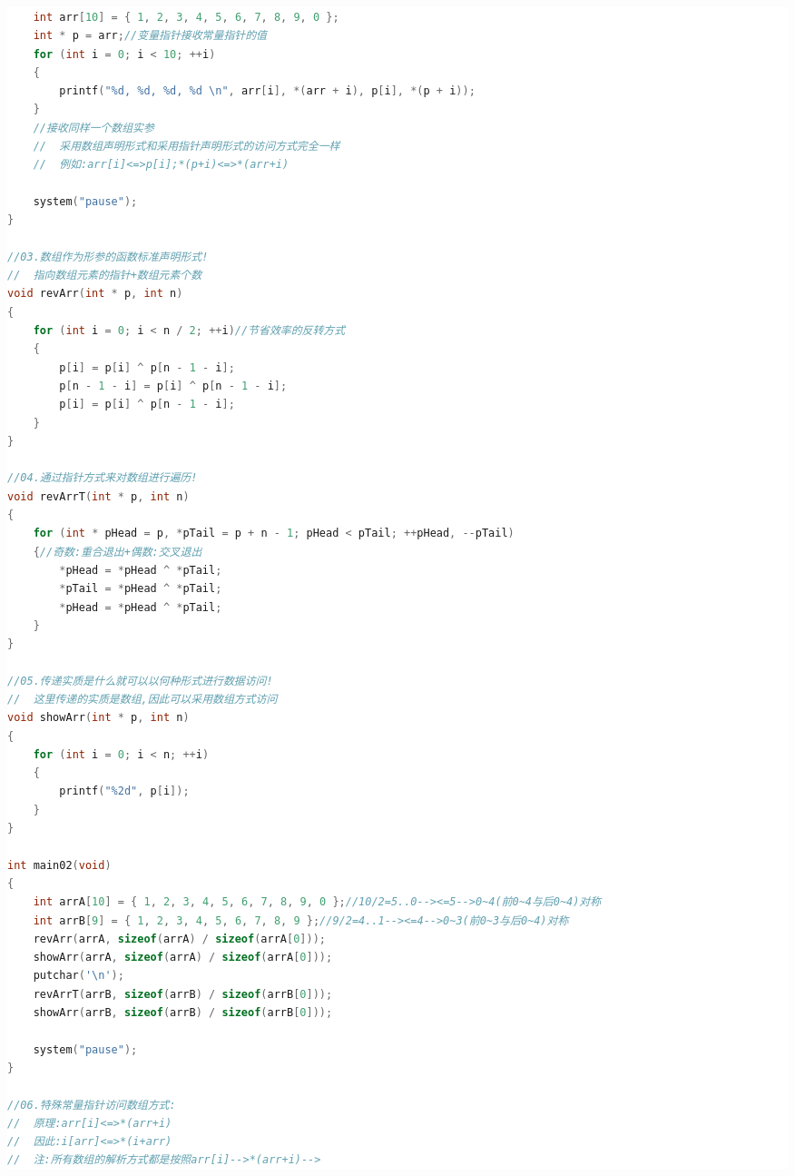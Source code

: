 ```c
    int arr[10] = { 1, 2, 3, 4, 5, 6, 7, 8, 9, 0 };
    int * p = arr;//变量指针接收常量指针的值
    for (int i = 0; i < 10; ++i)
    {
        printf("%d, %d, %d, %d \n", arr[i], *(arr + i), p[i], *(p + i));
    }
    //接收同样一个数组实参
    //  采用数组声明形式和采用指针声明形式的访问方式完全一样
    //  例如:arr[i]<=>p[i];*(p+i)<=>*(arr+i)

    system("pause");
}

//03.数组作为形参的函数标准声明形式!
//  指向数组元素的指针+数组元素个数
void revArr(int * p, int n)
{
    for (int i = 0; i < n / 2; ++i)//节省效率的反转方式
    {
        p[i] = p[i] ^ p[n - 1 - i];
        p[n - 1 - i] = p[i] ^ p[n - 1 - i];
        p[i] = p[i] ^ p[n - 1 - i];
    }
}

//04.通过指针方式来对数组进行遍历!
void revArrT(int * p, int n)
{
    for (int * pHead = p, *pTail = p + n - 1; pHead < pTail; ++pHead, --pTail)
    {//奇数:重合退出+偶数:交叉退出
        *pHead = *pHead ^ *pTail;
        *pTail = *pHead ^ *pTail;
        *pHead = *pHead ^ *pTail;
    }
}

//05.传递实质是什么就可以以何种形式进行数据访问!
//  这里传递的实质是数组,因此可以采用数组方式访问
void showArr(int * p, int n)
{
    for (int i = 0; i < n; ++i)
    {
        printf("%2d", p[i]);
    }
}

int main02(void)
{
    int arrA[10] = { 1, 2, 3, 4, 5, 6, 7, 8, 9, 0 };//10/2=5..0--><=5-->0~4(前0~4与后0~4)对称
    int arrB[9] = { 1, 2, 3, 4, 5, 6, 7, 8, 9 };//9/2=4..1--><=4-->0~3(前0~3与后0~4)对称
    revArr(arrA, sizeof(arrA) / sizeof(arrA[0]));
    showArr(arrA, sizeof(arrA) / sizeof(arrA[0]));
    putchar('\n');
    revArrT(arrB, sizeof(arrB) / sizeof(arrB[0]));
    showArr(arrB, sizeof(arrB) / sizeof(arrB[0]));

    system("pause");
}

//06.特殊常量指针访问数组方式:
//  原理:arr[i]<=>*(arr+i)
//  因此:i[arr]<=>*(i+arr)
//  注:所有数组的解析方式都是按照arr[i]-->*(arr+i)-->
```